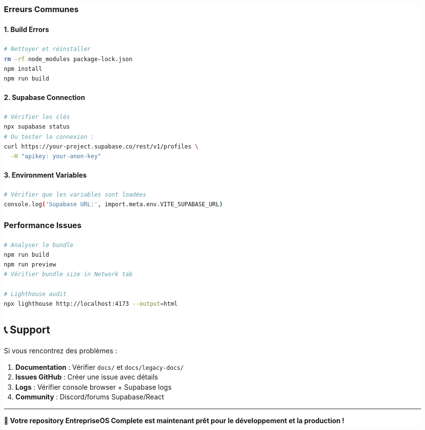 ### **Erreurs Communes**

#### **1. Build Errors**
```bash
# Nettoyer et réinstaller
rm -rf node_modules package-lock.json
npm install
npm run build
```

#### **2. Supabase Connection**
```bash
# Vérifier les clés
npx supabase status
# Ou tester la connexion :
curl https://your-project.supabase.co/rest/v1/profiles \
  -H "apikey: your-anon-key"
```

#### **3. Environment Variables**
```bash
# Vérifier que les variables sont loadées
console.log('Supabase URL:', import.meta.env.VITE_SUPABASE_URL)
```

### **Performance Issues**

```bash
# Analyser le bundle
npm run build
npm run preview
# Vérifier bundle size in Network tab

# Lighthouse audit
npx lighthouse http://localhost:4173 --output=html
```

## 📞 **Support**

Si vous rencontrez des problèmes :

1. **Documentation** : Vérifier `docs/` et `docs/legacy-docs/`
2. **Issues GitHub** : Créer une issue avec détails
3. **Logs** : Vérifier console browser + Supabase logs
4. **Community** : Discord/forums Supabase/React

---

**🎉 Votre repository EntrepriseOS Complete est maintenant prêt pour le développement et la production !**